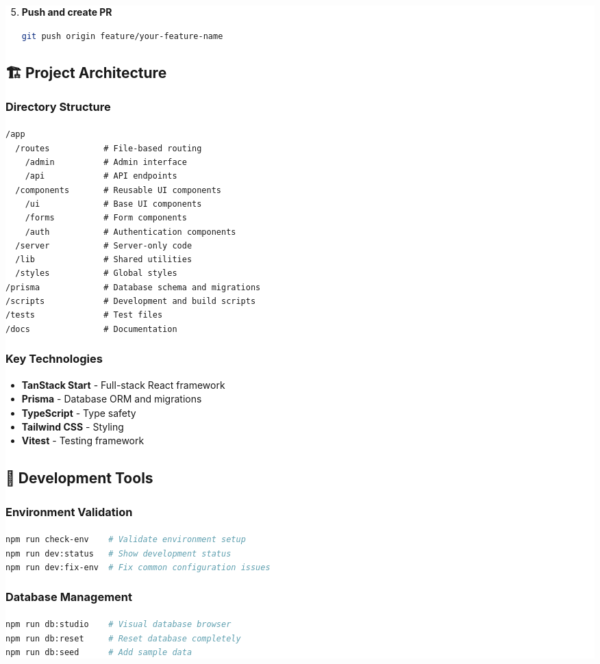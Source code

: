 5. **Push and create PR**
   ```bash
   git push origin feature/your-feature-name
   ```

## 🏗️ Project Architecture

### Directory Structure

```
/app
  /routes           # File-based routing
    /admin          # Admin interface
    /api            # API endpoints
  /components       # Reusable UI components
    /ui             # Base UI components
    /forms          # Form components
    /auth           # Authentication components
  /server           # Server-only code
  /lib              # Shared utilities
  /styles           # Global styles
/prisma             # Database schema and migrations
/scripts            # Development and build scripts
/tests              # Test files
/docs               # Documentation
```

### Key Technologies

- **TanStack Start** - Full-stack React framework
- **Prisma** - Database ORM and migrations
- **TypeScript** - Type safety
- **Tailwind CSS** - Styling
- **Vitest** - Testing framework

## 🔧 Development Tools

### Environment Validation

```bash
npm run check-env    # Validate environment setup
npm run dev:status   # Show development status
npm run dev:fix-env  # Fix common configuration issues
```

### Database Management

```bash
npm run db:studio    # Visual database browser
npm run db:reset     # Reset database completely
npm run db:seed      # Add sample data
```
